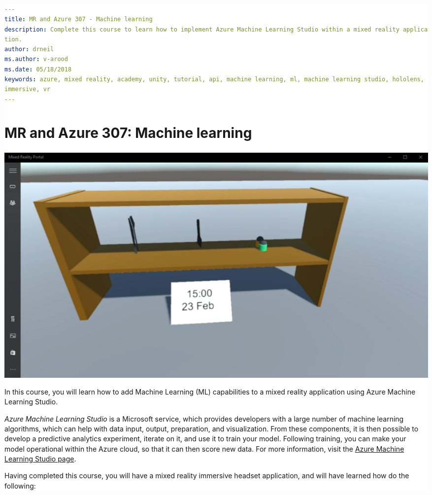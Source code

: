 ```yaml
---
title: MR and Azure 307 - Machine learning
description: Complete this course to learn how to implement Azure Machine Learning Studio within a mixed reality application.
author: drneil
ms.author: v-arood
ms.date: 05/18/2018
keywords: azure, mixed reality, academy, unity, tutorial, api, machine learning, ml, machine learning studio, hololens, immersive, vr
---
```


# MR and Azure 307: Machine learning

![final product -start](images/AzureLabs-Lab7-0.png)

In this course, you will learn how to add Machine Learning (ML) capabilities to a mixed reality application using Azure Machine Learning Studio.

*Azure Machine Learning Studio* is a Microsoft service, which provides developers with a large number of machine learning algorithms, which can help with data input, output, preparation, and visualization. From these components, it is then possible to develop a predictive analytics experiment, iterate on it, and use it to train your model. Following training, you can make your model operational within the Azure cloud, so that it can then score new data. For more information, visit the [Azure Machine Learning Studio page](https://azure.microsoft.com/en-au/services/machine-learning-studio/).

Having completed this course, you will have a mixed reality immersive headset application, and will have learned how do the following:
